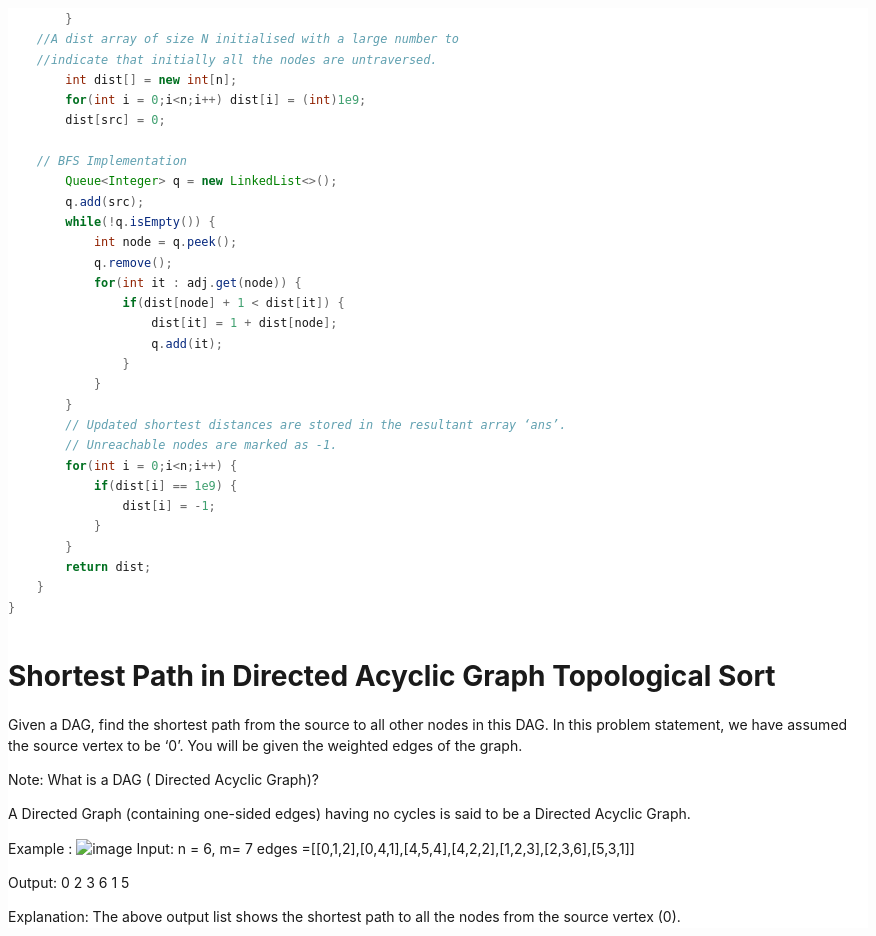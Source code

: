 ```java
        }
    //A dist array of size N initialised with a large number to 
    //indicate that initially all the nodes are untraversed. 
        int dist[] = new int[n];
        for(int i = 0;i<n;i++) dist[i] = (int)1e9;
        dist[src] = 0; 

    // BFS Implementation
        Queue<Integer> q = new LinkedList<>();
        q.add(src); 
        while(!q.isEmpty()) {
            int node = q.peek(); 
            q.remove(); 
            for(int it : adj.get(node)) {
                if(dist[node] + 1 < dist[it]) {
                    dist[it] = 1 + dist[node]; 
                    q.add(it); 
                }
            }
        }
        // Updated shortest distances are stored in the resultant array ‘ans’.
        // Unreachable nodes are marked as -1. 
        for(int i = 0;i<n;i++) {
            if(dist[i] == 1e9) {
                dist[i] = -1; 
            }
        }
        return dist; 
    }
}
```

# Shortest Path in Directed Acyclic Graph Topological Sort
Given a DAG, find the shortest path from the source to all other nodes in this DAG. In this problem statement, we have assumed the source vertex to be ‘0’. You will be given the weighted edges of the graph.

Note: What is a DAG ( Directed Acyclic Graph)?

A Directed Graph (containing one-sided edges) having no cycles is said to be a Directed Acyclic Graph.

Example :
![image](https://github.com/soulnote/LeetCode/assets/71943647/fcc12b35-a9b0-49e3-acb0-236be142f176)
Input: n = 6, m= 7
edges =[[0,1,2],[0,4,1],[4,5,4],[4,2,2],[1,2,3],[2,3,6],[5,3,1]]

Output: 0 2 3 6 1 5

Explanation:  The above output list shows the shortest path to all the nodes from the source vertex (0).

